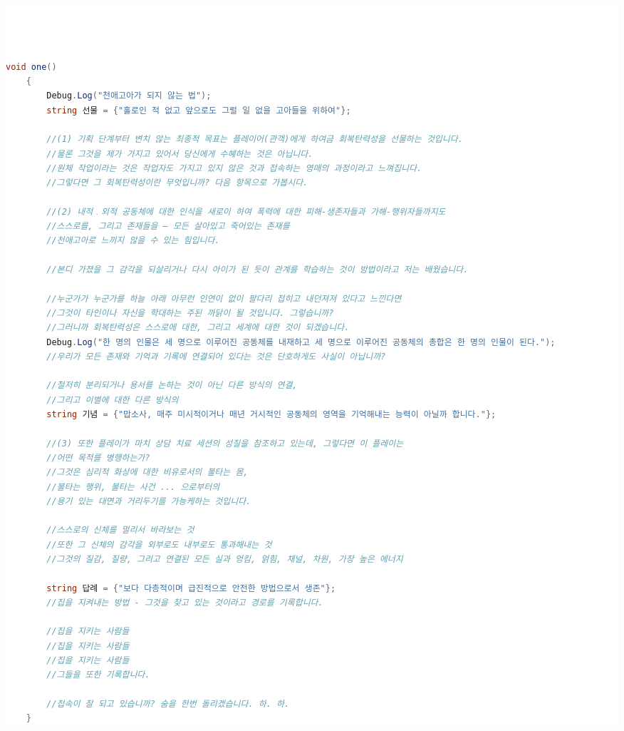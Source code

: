<br>
<br>
<br>

```c#
void one()
    {
        Debug.Log("천애고아가 되지 않는 법");
        string 선물 = {"홀로인 적 없고 앞으로도 그럴 일 없을 고아들을 위하여"};

        //(1) 기획 단계부터 변치 않는 최종적 목표는 플레이어(관객)에게 하여금 회복탄력성을 선물하는 것입니다.
        //물론 그것을 제가 가지고 있어서 당신에게 수혜하는 것은 아닙니다.
        //원체 작업이라는 것은 작업자도 가지고 있지 않은 것과 접속하는 영매의 과정이라고 느껴집니다.
        //그렇다면 그 회복탄력성이란 무엇입니까? 다음 항목으로 가봅시다.

        //(2) 내적﹒외적 공동체에 대한 인식을 새로이 하여 폭력에 대한 피해-생존자들과 가해-행위자들까지도 
        //스스로를, 그리고 존재들을 — 모든 살아있고 죽어있는 존재를
        //천애고아로 느끼지 않을 수 있는 힘입니다.
        
        //본디 가졌을 그 감각을 되살리거나 다시 아이가 된 듯이 관계를 학습하는 것이 방법이라고 저는 배웠습니다.
        
        //누군가가 누군가를 하늘 아래 아무런 인연이 없이 팔다리 접히고 내던져져 있다고 느낀다면
        //그것이 타인이나 자신을 학대하는 주된 까닭이 될 것입니다. 그렇습니까?
        //그러니까 회복탄력성은 스스로에 대한, 그리고 세계에 대한 것이 되겠습니다.
        Debug.Log("한 명의 인물은 세 명으로 이루어진 공동체를 내재하고 세 명으로 이루어진 공동체의 총합은 한 명의 인물이 된다.");
        //우리가 모든 존재와 기억과 기록에 연결되어 있다는 것은 단호하게도 사실이 아닙니까?
        
        //철저히 분리되거나 용서를 논하는 것이 아닌 다른 방식의 연결,
        //그리고 이별에 대한 다른 방식의
        string 기념 = {"맙소사, 매주 미시적이거나 매년 거시적인 공동체의 영역을 기억해내는 능력이 아닐까 합니다."};

        //(3) 또한 플레이가 마치 상담 치료 세션의 성질을 참조하고 있는데, 그렇다면 이 플레이는
        //어떤 목적를 병행하는가?
        //그것은 심리적 화상에 대한 비유로서의 불타는 몸,
        //불타는 행위, 불타는 사건 ... 으로부터의
        //용기 있는 대면과 거리두기를 가능케하는 것입니다.

        //스스로의 신체를 멀리서 바라보는 것
        //또한 그 신체의 감각을 외부로도 내부로도 통과해내는 것
        //그것의 질감, 질량, 그리고 연결된 모든 실과 엉킴, 얽힘, 채널, 차원, 가장 높은 에너지 

        string 답례 = {"보다 다층적이며 급진적으로 안전한 방법으로서 생존"};
        //집을 지켜내는 방법 - 그것을 찾고 있는 것이라고 경로를 기록합니다.

        //집을 지키는 사람들
        //집을 지키는 사람들
        //집을 지키는 사람들
        //그들을 또한 기록합니다. 
        
        //접속이 잘 되고 있습니까? 숨을 한번 돌리겠습니다. 하. 하.
    }
```
